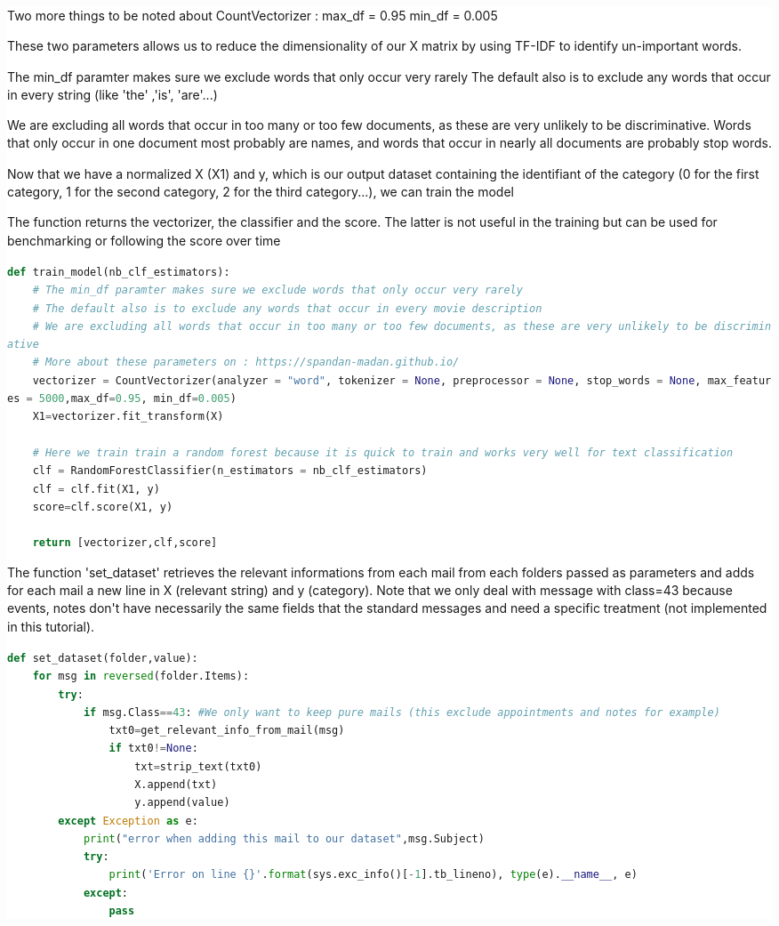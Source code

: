 Two more things to be noted about CountVectorizer :
max_df = 0.95
min_df = 0.005

These two parameters allows us to reduce the dimensionality of our X matrix by using TF-IDF to identify un-important words. 

The min_df paramter makes sure we exclude words that only occur very rarely
The default also is to exclude any words that occur in every string (like 'the' ,'is', 'are'...)

We are excluding all words that occur in too many or too few documents, as these are very unlikely to be discriminative. Words that only occur in one document most probably are names, and words that occur in nearly all documents are probably stop words.


Now that we have a normalized X (X1) and y, which is our output dataset containing the identifiant of the category (0 for the first category, 1 for the second category, 2 for the third category...), we can train the model

The function returns the vectorizer, the classifier and the score. The latter is not useful in the training but can be used for benchmarking or following the score over time


```python
def train_model(nb_clf_estimators):
	# The min_df paramter makes sure we exclude words that only occur very rarely
	# The default also is to exclude any words that occur in every movie description
	# We are excluding all words that occur in too many or too few documents, as these are very unlikely to be discriminative
	# More about these parameters on : https://spandan-madan.github.io/
	vectorizer = CountVectorizer(analyzer = "word", tokenizer = None, preprocessor = None, stop_words = None, max_features = 5000,max_df=0.95, min_df=0.005)
	X1=vectorizer.fit_transform(X)

	# Here we train train a random forest because it is quick to train and works very well for text classification
	clf = RandomForestClassifier(n_estimators = nb_clf_estimators) 
	clf = clf.fit(X1, y)
	score=clf.score(X1, y)

	return [vectorizer,clf,score]
```

The function 'set_dataset' retrieves the relevant informations from each mail from each folders passed as parameters and adds for each mail a new line in X (relevant string) and y (category).
Note that we only deal with message with class=43 because events, notes don't have necessarily the same fields that the standard messages and need a specific treatment (not implemented in this tutorial).


```python
def set_dataset(folder,value):
	for msg in reversed(folder.Items):
		try:
			if msg.Class==43: #We only want to keep pure mails (this exclude appointments and notes for example)
				txt0=get_relevant_info_from_mail(msg)
				if txt0!=None:
					txt=strip_text(txt0)
					X.append(txt)
					y.append(value)
		except Exception as e:
			print("error when adding this mail to our dataset",msg.Subject)
			try:
				print('Error on line {}'.format(sys.exc_info()[-1].tb_lineno), type(e).__name__, e)
			except:
				pass
```
